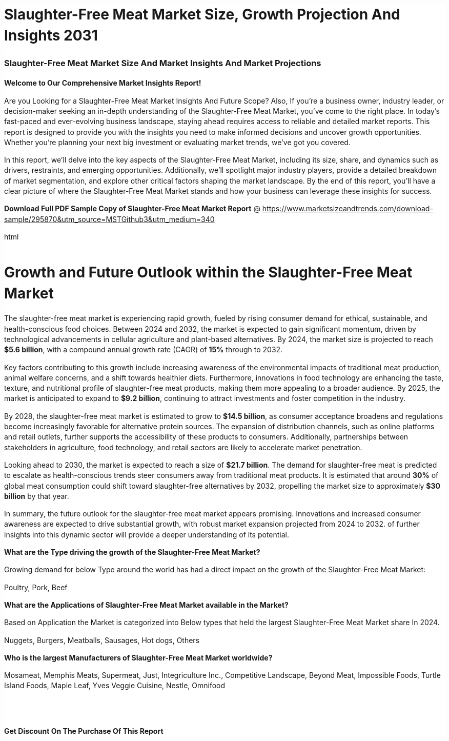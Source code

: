 <H1> Slaughter-Free Meat Market Size, Growth Projection And Insights 2031</H1><div class="" data-test-id=""><h3><span class="">Slaughter-Free Meat Market Size And Market Insights And Market Projections</span></h3></div><div class="" data-test-id=""><p><strong>Welcome to Our Comprehensive Market Insights Report!</strong></p><p>Are you Looking for a Slaughter-Free Meat Market Insights And Future Scope? Also, If you&rsquo;re a business owner, industry leader, or decision-maker seeking an in-depth understanding of the Slaughter-Free Meat Market, you&rsquo;ve come to the right place. In today&rsquo;s fast-paced and ever-evolving business landscape, staying ahead requires access to reliable and detailed market reports. This report is designed to provide you with the insights you need to make informed decisions and uncover growth opportunities. Whether you&rsquo;re planning your next big investment or evaluating market trends, we&rsquo;ve got you covered.</p><p>In this report, we&rsquo;ll delve into the key aspects of the Slaughter-Free Meat Market, including its size, share, and dynamics such as drivers, restraints, and emerging opportunities. Additionally, we&rsquo;ll spotlight major industry players, provide a detailed breakdown of market segmentation, and explore other critical factors shaping the market landscape. By the end of this report, you&rsquo;ll have a clear picture of where the Slaughter-Free Meat Market stands and how your business can leverage these insights for success.</p><p><strong>Download Full PDF Sample Copy of Slaughter-Free Meat Market Report</strong> @ <a href="https://www.marketsizeandtrends.com/download-sample/295870&utm_source=MSTGithub3&utm_medium=340" target="_blank">https://www.marketsizeandtrends.com/download-sample/295870&utm_source=MSTGithub3&utm_medium=340</a></p></div><div class="" data-test-id=""><p><span class="">html<!DOCTYPE html><html lang="en"><head> <meta charset="UTF-8"> <meta name="viewport" content="width=device-width, initial-scale=1.0"> <title>Growth and Future Outlook of the Slaughter-Free Meat Market</title></head><body> <h1>Growth and Future Outlook within the Slaughter-Free Meat Market</h1> <p>The slaughter-free meat market is experiencing rapid growth, fueled by rising consumer demand for ethical, sustainable, and health-conscious food choices. Between 2024 and 2032, the market is expected to gain significant momentum, driven by technological advancements in cellular agriculture and plant-based alternatives. By 2024, the market size is projected to reach <strong>$5.6 billion</strong>, with a compound annual growth rate (CAGR) of <strong>15%</strong> through to 2032.</p> <p>Key factors contributing to this growth include increasing awareness of the environmental impacts of traditional meat production, animal welfare concerns, and a shift towards healthier diets. Furthermore, innovations in food technology are enhancing the taste, texture, and nutritional profile of slaughter-free meat products, making them more appealing to a broader audience. By 2025, the market is anticipated to expand to <strong>$9.2 billion</strong>, continuing to attract investments and foster competition in the industry.</p> <p>By 2028, the slaughter-free meat market is estimated to grow to <strong>$14.5 billion</strong>, as consumer acceptance broadens and regulations become increasingly favorable for alternative protein sources. The expansion of distribution channels, such as online platforms and retail outlets, further supports the accessibility of these products to consumers. Additionally, partnerships between stakeholders in agriculture, food technology, and retail sectors are likely to accelerate market penetration.</p> <p>Looking ahead to 2030, the market is expected to reach a size of <strong>$21.7 billion</strong>. The demand for slaughter-free meat is predicted to escalate as health-conscious trends steer consumers away from traditional meat products. It is estimated that around <strong>30%</strong> of global meat consumption could shift toward slaughter-free alternatives by 2032, propelling the market size to approximately <strong>$30 billion</strong> by that year.</p> <p>In summary, the future outlook for the slaughter-free meat market appears promising. Innovations and increased consumer awareness are expected to drive substantial growth, with robust market expansion projected from 2024 to 2032. <strong></strong> of further insights into this dynamic sector will provide a deeper understanding of its potential.</p></body></html></span></p><p><strong><span class="">What are the&nbsp;Type driving the growth of the Slaughter-Free Meat Market?</span></strong></p></div><div class="" data-test-id=""><p><span class="">Growing demand for below Type around the world has had a direct impact on the growth of the Slaughter-Free Meat Market:</span></p></div><div class="" data-test-id=""><p>Poultry, Pork, Beef</p><p><span class=""><strong>What are the&nbsp;Applications&nbsp;of Slaughter-Free Meat Market available in the Market?</strong></span></p></div><div class="" data-test-id=""><p><span class="">Based on Application the Market is categorized into Below types that held the largest Slaughter-Free Meat Market share In 2024.</span></p></div><div class="" data-test-id=""><p><span class="">Nuggets, Burgers, Meatballs, Sausages, Hot dogs, Others</span></p><p><span class=""><strong>Who is the largest Manufacturers of Slaughter-Free Meat Market worldwide?</strong></span></p></div><div class="" data-test-id=""><p><span class="">Mosameat, Memphis Meats, Supermeat, Just, Integriculture Inc., Competitive Landscape, Beyond Meat, Impossible Foods, Turtle Island Foods, Maple Leaf, Yves Veggie Cuisine, Nestle, Omnifood</span></p></div><div class="" data-test-id="">&nbsp;</div><div class="" data-test-id="">&nbsp;</div><div class="" data-test-id=""><p><span class=""><strong>Get Discount On The Purchase Of This Report